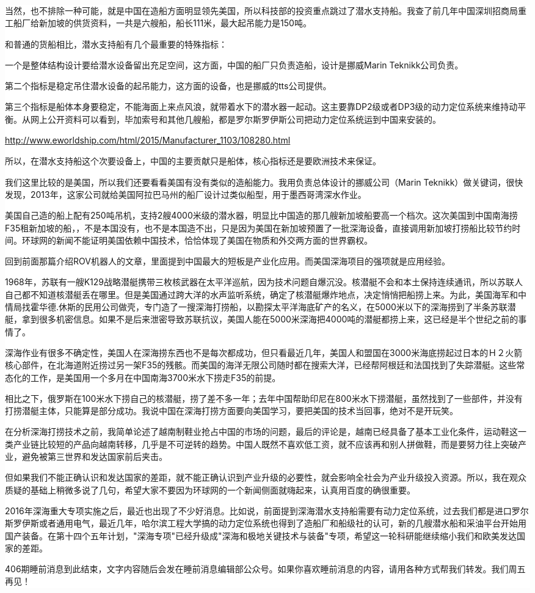 当然，也不排除一种可能，就是中国在造船方面明显领先美国，所以科技部的投资重点跳过了潜水支持船。我查了前几年中国深圳招商局重工船厂给新加坡的供货资料，一共是六艘船，船长111米，最大起吊能力是150吨。

和普通的货船相比，潜水支持船有几个最重要的特殊指标：

一个是整体结构设计要给潜水设备留出充足空间，这方面，中国的船厂只负责造船，设计是挪威Marin
Teknikk公司负责。

第二个指标是稳定吊住潜水设备的起吊能力，这方面的设备，也是挪威的tts公司提供。

第三个指标是船体本身要稳定，不能海面上来点风浪，就带着水下的潜水器一起动。这主要靠DP2级或者DP3级的动力定位系统来维持动平衡。从网上公开资料可以看到，毕加索号和其他几艘船，都是罗尔斯罗伊斯公司把动力定位系统运到中国来安装的。

<http://www.eworldship.com/html/2015/Manufacturer_1103/108280.html>

所以，在潜水支持船这个次要设备上，中国的主要贡献只是船体，核心指标还是要欧洲技术来保证。

我们这里比较的是美国，所以我们还要看看美国有没有类似的造船能力。我用负责总体设计的挪威公司（Marin
Teknikk）做关键词，很快发现，2013年，这家公司就给美国阿拉巴马州的船厂设计过类似船型，用于墨西哥湾深水作业。

美国自己造的船上配有250吨吊机，支持2艘4000米级的潜水器，明显比中国造的那几艘新加坡船要高一个档次。这次美国到中国南海捞F35租新加坡的船，，不是本国没有，也不是本国造不出，只是因为美国在新加坡预置了一批深海设备，直接调用新加坡打捞船比较节约时间。环球网的新闻不能证明美国依赖中国技术，恰恰体现了美国在物质和外交两方面的世界霸权。

回到前面那篇介绍ROV机器人的文章，里面提到中国最大的短板是产业化应用。而美国深海项目的强项就是应用经验。

1968年，苏联有一艘K129战略潜艇携带三枚核武器在太平洋巡航，因为技术问题自爆沉没。核潜艇不会和本土保持连续通讯，所以苏联人自己都不知道核潜艇丢在哪里。但是美国通过跨大洋的水声监听系统，确定了核潜艇爆炸地点，决定悄悄把船捞上来。为此，美国海军和中情局找霍华德.休斯的民用公司做壳，专门造了一搜深海打捞船，以勘探太平洋海底矿产的名义，在5000米以下的深海捞到了半条苏联潜艇，拿到很多机密信息。如果不是后来泄密导致苏联抗议，美国人能在5000米深海把4000吨的潜艇都捞上来，这已经是半个世纪之前的事情了。

深海作业有很多不确定性，美国人在深海捞东西也不是每次都成功，但只看最近几年，美国人和盟国在3000米海底捞起过日本的Ｈ２火箭核心部件，在北海道附近捞过另一架F35的残骸。而美国的海洋无限公司随时都在搜索大洋，已经帮阿根廷和法国找到了失踪潜艇。这些常态化的工作，是美国用一个多月在中国南海3700米水下捞走F35的前提。

相比之下，俄罗斯在100米水下捞自己的核潜艇，捞了差不多一年；去年中国帮助印尼在800米水下捞潜艇，虽然找到了一些部件，并没有打捞潜艇主体，只能算是部分成功。我说中国在深海打捞方面要向美国学习，要把美国的技术当回事，绝对不是开玩笑。

在分析深海打捞技术之前，我简单论述了越南制鞋业抢占中国的市场的问题，最后的评论是，越南已经具备了基本工业化条件，运动鞋这一类产业链比较短的产品向越南转移，几乎是不可逆转的趋势。中国人既然不喜欢低工资，就不应该再和别人拼做鞋，而是要努力往上突破产业，避免被第三世界和发达国家前后夹击。

但如果我们不能正确认识和发达国家的差距，就不能正确认识到产业升级的必要性，就会影响全社会为产业升级投入资源。所以，我在观众质疑的基础上稍微多说了几句，希望大家不要因为环球网的一个新闻侧面就嗨起来，认真用百度的确很重要。

2016年深海重大专项实施之后，最近也出现了不少好消息。比如说，前面提到深海潜水支持船需要有动力定位系统，过去我们都是进口罗尔斯罗伊斯或者通用电气，最近几年，哈尔滨工程大学搞的动力定位系统也得到了造船厂和船级社的认可，新的几艘潜水船和采油平台开始用国产装备。在第十四个五年计划，"深海专项"已经升级成"深海和极地关键技术与装备"专项，希望这一轮科研能继续缩小我们和欧美发达国家的差距。

406期睡前消息到此结束，文字内容随后会发在睡前消息编辑部公众号。如果你喜欢睡前消息的内容，请用各种方式帮我们转发。我们周五再见！
